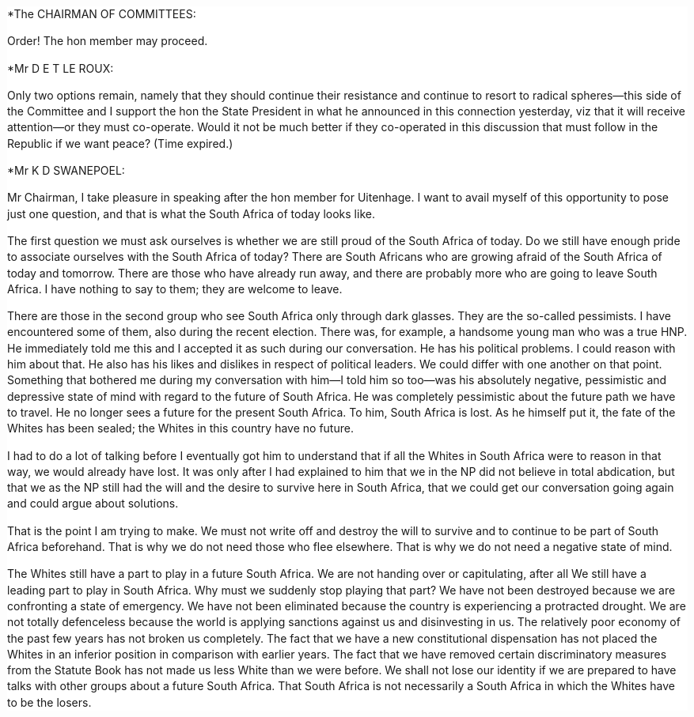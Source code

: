 <from>*The <person refersTo="hansard_za">CHAIRMAN OF COMMITTEES</person>:</from>

<p>Order! The hon member may proceed.</p>

</speech>

<speech by="#le_roux">

<from>*Mr <person refersTo="hansard_za">D E T LE ROUX</person>:</from>

<p>Only two options remain, namely that they should continue their resistance and continue to resort to radical spheres&#x2014;this side of the Committee and I support the hon the State President in what he announced in this connection yesterday, viz that it will receive attention&#x2014;or they must co-operate. Would it not be much better if they co-operated in this discussion that must follow in the Republic if we want peace? (Time expired.)</p>

</speech>

<speech by="#swanepoel">

<from>*Mr <person refersTo="hansard_za">K D SWANEPOEL</person>:</from>

<p>Mr Chairman, I take pleasure in speaking after the hon member for Uitenhage. I want to avail myself of this opportunity to pose just one question, and that is what the South Africa of today looks like.</p>

<p>The first question we must ask ourselves is whether we are still proud of the South Africa of today. Do we still have enough pride to associate ourselves with the South Africa of today? There are South Africans who are growing afraid of the South Africa of today and tomorrow. There are those who have already run away, and there are probably more who are going to leave South Africa. I have nothing to say to them; they are welcome to leave.</p>

<p>There are those in the second group who see South Africa only through dark glasses. They are the so-called pessimists. I have encountered some of them, also during the recent election. There was, for example, a handsome young man who was a true HNP. He immediately told me this and I accepted it as such during our conversation. He has his political problems. I could reason with him about that. He also has his likes and dislikes in respect of political leaders. We could differ with one another on that point. Something <span class="col_3793-3794" refersTo="page_0741"/>that bothered me during my conversation with him&#x2014;I told him so too&#x2014;was his absolutely negative, pessimistic and depressive state of mind with regard to the future of South Africa. He was completely pessimistic about the future path we have to travel. He no longer sees a future for the present South Africa. To him, South Africa is lost. As he himself put it, the fate of the Whites has been sealed; the Whites in this country have no future.</p>

<p>I had to do a lot of talking before I eventually got him to understand that if all the Whites in South Africa were to reason in that way, we would already have lost. It was only after I had explained to him that we in the NP did not believe in total abdication, but that we as the NP still had the will and the desire to survive here in South Africa, that we could get our conversation going again and could argue about solutions.</p>

<p>That is the point I am trying to make. We must not write off and destroy the will to survive and to continue to be part of South Africa beforehand. That is why we do not need those who flee elsewhere. That is why we do not need a negative state of mind.</p>

<p>The Whites still have a part to play in a future South Africa. We are not handing over or capitulating, after all We still have a leading part to play in South Africa. Why must we suddenly stop playing that part? We have not been destroyed because we are confronting a state of emergency. We have not been eliminated because the country is experiencing a protracted drought. We are not totally defenceless because the world is applying sanctions against us and disinvesting in us. The relatively poor economy of the past few years has not broken us completely. The fact that we have a new constitutional dispensation has not placed the Whites in an inferior position in comparison with earlier years. The fact that we have removed certain discriminatory measures from the Statute Book has not made us less White than we were before. We shall not lose our identity if we are prepared to have talks with other groups about a future South Africa. That South Africa is not necessarily a South Africa in which the Whites have to be the losers.</p>
